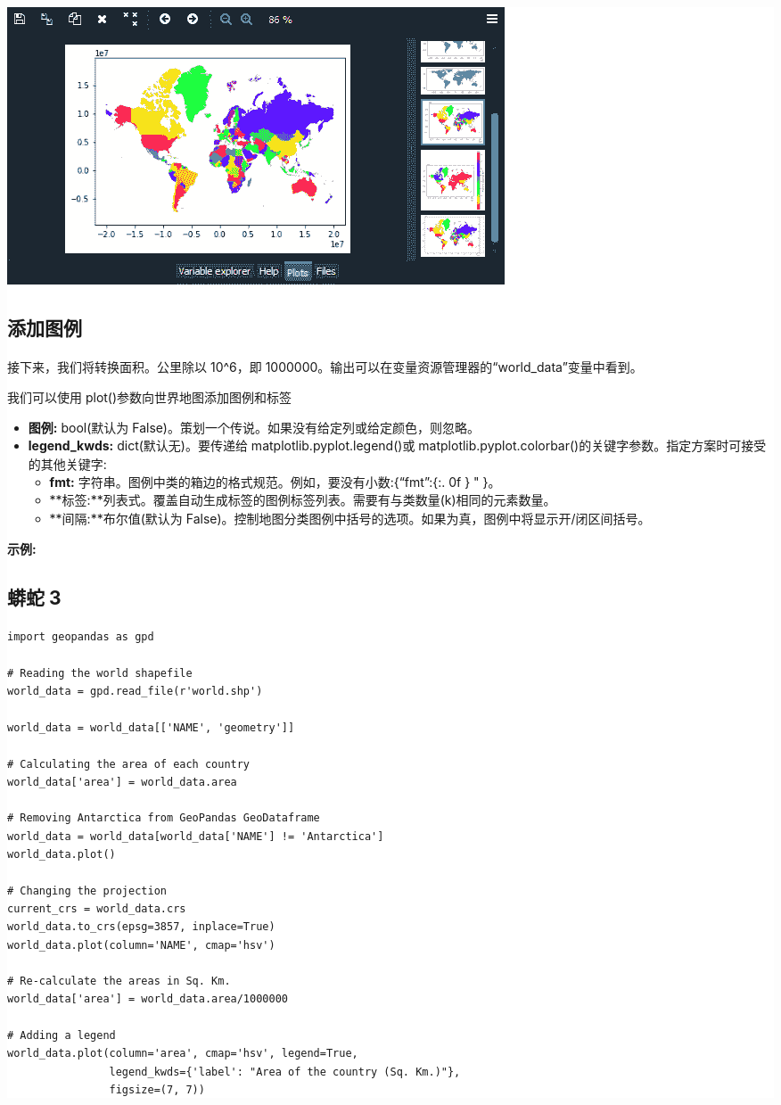 ![](img/4711b2a0292709fc6fa51c43c627f2f4.png)

## 添加图例

接下来，我们将转换面积。公里除以 10^6，即 1000000。输出可以在变量资源管理器的“world_data”变量中看到。

我们可以使用 plot()参数向世界地图添加图例和标签

*   **图例:** bool(默认为 False)。策划一个传说。如果没有给定列或给定颜色，则忽略。
*   **legend_kwds:** dict(默认无)。要传递给 matplotlib.pyplot.legend()或 matplotlib.pyplot.colorbar()的关键字参数。指定方案时可接受的其他关键字:
    *   **fmt:** 字符串。图例中类的箱边的格式规范。例如，要没有小数:{“fmt”:{:. 0f } " }。
    *   **标签:**列表式。覆盖自动生成标签的图例标签列表。需要有与类数量(k)相同的元素数量。
    *   **间隔:**布尔值(默认为 False)。控制地图分类图例中括号的选项。如果为真，图例中将显示开/闭区间括号。

**示例:**

## 蟒蛇 3

```
import geopandas as gpd

# Reading the world shapefile
world_data = gpd.read_file(r'world.shp')

world_data = world_data[['NAME', 'geometry']]

# Calculating the area of each country
world_data['area'] = world_data.area

# Removing Antarctica from GeoPandas GeoDataframe
world_data = world_data[world_data['NAME'] != 'Antarctica']
world_data.plot()

# Changing the projection
current_crs = world_data.crs
world_data.to_crs(epsg=3857, inplace=True)
world_data.plot(column='NAME', cmap='hsv')

# Re-calculate the areas in Sq. Km.
world_data['area'] = world_data.area/1000000

# Adding a legend
world_data.plot(column='area', cmap='hsv', legend=True,
                legend_kwds={'label': "Area of the country (Sq. Km.)"}, 
                figsize=(7, 7))
```
